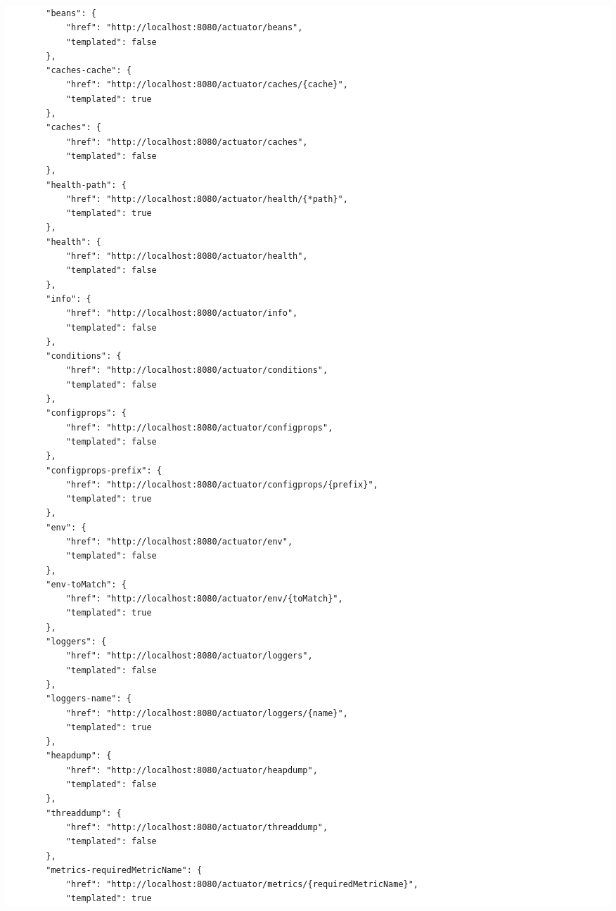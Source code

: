 ```
        "beans": {
            "href": "http://localhost:8080/actuator/beans",
            "templated": false
        },
        "caches-cache": {
            "href": "http://localhost:8080/actuator/caches/{cache}",
            "templated": true
        },
        "caches": {
            "href": "http://localhost:8080/actuator/caches",
            "templated": false
        },
        "health-path": {
            "href": "http://localhost:8080/actuator/health/{*path}",
            "templated": true
        },
        "health": {
            "href": "http://localhost:8080/actuator/health",
            "templated": false
        },
        "info": {
            "href": "http://localhost:8080/actuator/info",
            "templated": false
        },
        "conditions": {
            "href": "http://localhost:8080/actuator/conditions",
            "templated": false
        },
        "configprops": {
            "href": "http://localhost:8080/actuator/configprops",
            "templated": false
        },
        "configprops-prefix": {
            "href": "http://localhost:8080/actuator/configprops/{prefix}",
            "templated": true
        },
        "env": {
            "href": "http://localhost:8080/actuator/env",
            "templated": false
        },
        "env-toMatch": {
            "href": "http://localhost:8080/actuator/env/{toMatch}",
            "templated": true
        },
        "loggers": {
            "href": "http://localhost:8080/actuator/loggers",
            "templated": false
        },
        "loggers-name": {
            "href": "http://localhost:8080/actuator/loggers/{name}",
            "templated": true
        },
        "heapdump": {
            "href": "http://localhost:8080/actuator/heapdump",
            "templated": false
        },
        "threaddump": {
            "href": "http://localhost:8080/actuator/threaddump",
            "templated": false
        },
        "metrics-requiredMetricName": {
            "href": "http://localhost:8080/actuator/metrics/{requiredMetricName}",
            "templated": true
```